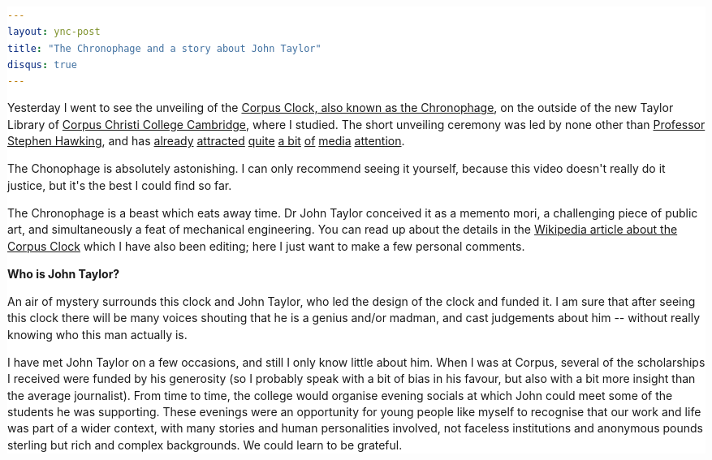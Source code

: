 ```yaml
---
layout: ync-post
title: "The Chronophage and a story about John Taylor"
disqus: true
---
```


Yesterday I went to see the unveiling of the
[Corpus Clock, also known as the Chronophage](http://en.wikipedia.org/wiki/Chronophage), on the
outside of the new Taylor Library of
[Corpus Christi College Cambridge](http://www.corpus.cam.ac.uk/), where I studied. The short
unveiling ceremony was led by none other than
[Professor Stephen Hawking](http://www.hawking.org.uk/), and has
[already](http://news.bbc.co.uk/2/hi/technology/7625815.stm)
[attracted](http://www.usatoday.com/tech/science/2008-09-19-corpus-clock-cambridge_N.htm)
[quite](http://www.telegraph.co.uk/news/2991932/Stephen-Hawking-unveils-strange-new-way-to-tell-the-time---a-little-late.html)
[a bit](http://www.timesonline.co.uk/tol/news/uk/science/article4783450.ece)
[of](http://www.guardian.co.uk/artanddesign/2008/sep/18/corpus.clock)
[media](http://hosted.ap.org/dynamic/stories/E/EU_BRITAIN_CHRONOPHAGE?SITE=CAGRA&SECTION=HOME&TEMPLATE=DEFAULT)
[attention](http://www.sfgate.com/cgi-bin/article.cgi?f=/c/a/2008/09/20/MNPR131H98.DTL).

The
Chonophage is absolutely astonishing. I can only recommend seeing it yourself, because this video
doesn't really do it justice, but it's the best I could find so
far.

<object type="application/x-shockwave-flash" width="350" height="300" data="http://downloads.sms.csx.cam.ac.uk/mediaplayer.swf?file=http://downloads.sms.csx.cam.ac.uk/110-1522/110-1522-sms_archive-flv_medium_default_stream.flv">
<param name="movie" value="http://downloads.sms.csx.cam.ac.uk/mediaplayer.swf?file=http://downloads.sms.csx.cam.ac.uk/110-1522/110-1522-sms_archive-flv_medium_default_stream.flv&amp;allowfullscreen=true&amp;usefullscreen=true&amp;allowscriptaccess=sameDomain" />
</object>

The Chronophage is a beast which eats away time. Dr John Taylor conceived it as a
memento mori, a challenging piece of public art, and simultaneously a feat of mechanical
engineering. You can read up about the details in the [Wikipedia article about the Corpus
Clock](http://en.wikipedia.org/wiki/Corpus_Clock) which I have also been editing; here I just want
to make a few personal comments.

**Who is John Taylor?**

An air of mystery surrounds this clock
and John Taylor, who led the design of the clock and funded it. I am sure that after seeing this
clock there will be many voices shouting that he is a genius and/or madman, and cast judgements
about him -- without really knowing who this man actually is.

I have met John Taylor on a few
occasions, and still I only know little about him. When I was at Corpus, several of the scholarships
I received were funded by his generosity (so I probably speak with a bit of bias in his favour, but
also with a bit more insight than the average journalist). From time to time, the college would
organise evening socials at which John could meet some of the students he was supporting. These
evenings were an opportunity for young people like myself to recognise that our work and life was
part of a wider context, with many stories and human personalities involved, not faceless
institutions and anonymous pounds sterling but rich and complex backgrounds. We could learn to be
grateful.
